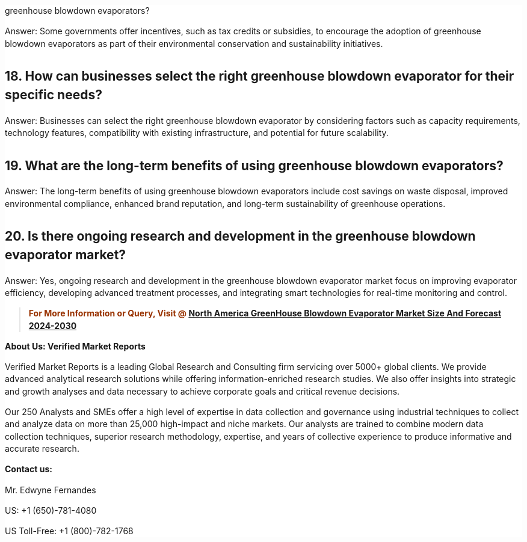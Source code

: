 greenhouse blowdown evaporators?</div><div></h2><p>Answer: Some governments offer incentives, such as tax credits or subsidies, to encourage the adoption of greenhouse blowdown evaporators as part of their environmental conservation and sustainability initiatives.</p><h2>18. How can businesses select the right greenhouse blowdown evaporator for their specific needs?</div><div></h2><p>Answer: Businesses can select the right greenhouse blowdown evaporator by considering factors such as capacity requirements, technology features, compatibility with existing infrastructure, and potential for future scalability.</p><h2>19. What are the long-term benefits of using greenhouse blowdown evaporators?</div><div></h2><p>Answer: The long-term benefits of using greenhouse blowdown evaporators include cost savings on waste disposal, improved environmental compliance, enhanced brand reputation, and long-term sustainability of greenhouse operations.</p><h2>20. Is there ongoing research and development in the greenhouse blowdown evaporator market?</div><div></h2><p>Answer: Yes, ongoing research and development in the greenhouse blowdown evaporator market focus on improving evaporator efficiency, developing advanced treatment processes, and integrating smart technologies for real-time monitoring and control.</p></body></html></p><blockquote><p><span style="color: #993300;"><strong>For More Information or Query, Visit @ <a href="https://www.verifiedmarketreports.com/product/greenhouse-blowdown-evaporator-market/">North America GreenHouse Blowdown Evaporator Market Size And Forecast 2024-2030</a></strong></span></p></blockquote><p><strong>About Us: Verified Market Reports</strong></p><p>Verified Market Reports is a leading Global Research and Consulting firm servicing over 5000+ global clients. We provide advanced analytical research solutions while offering information-enriched research studies. We also offer insights into strategic and growth analyses and data necessary to achieve corporate goals and critical revenue decisions.</p><p>Our 250 Analysts and SMEs offer a high level of expertise in data collection and governance using industrial techniques to collect and analyze data on more than 25,000 high-impact and niche markets. Our analysts are trained to combine modern data collection techniques, superior research methodology, expertise, and years of collective experience to produce informative and accurate research.</p><p><strong>Contact us:</strong></p><p>Mr. Edwyne Fernandes</p><p>US: +1 (650)-781-4080</p><p>US Toll-Free: +1 (800)-782-1768</p>
